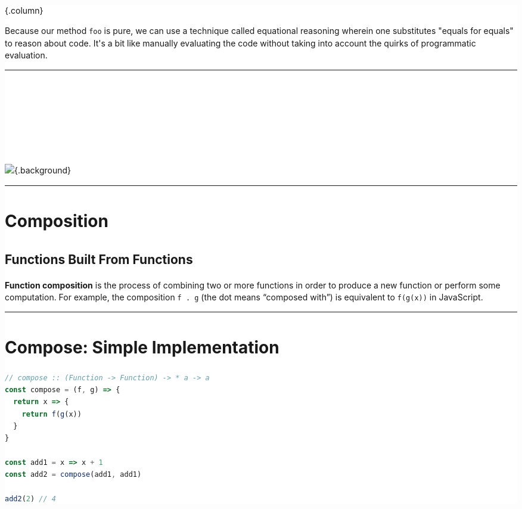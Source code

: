 {.column}

Because our method `foo` is pure, we can use a technique called equational reasoning wherein one substitutes "equals for equals" to reason about code. It's a bit like manually evaluating the code without taking into account the quirks of programmatic evaluation.






---



# <span style="color:white">Yeah Yeah Yeah</span>

## <span style="color:white">But what does this mean for my code?</span>

![](https://cdn.deseretnews.com/images/article/hires/1619727/1619727.jpg){.background}





---



# Composition

## Functions Built From Functions

**Function composition** is the process of combining two or more functions in order to produce a new function or perform some computation. For example, the composition `f . g` (the dot means “composed with”) is equivalent to `f(g(x))` in JavaScript.






---



# Compose: Simple Implementation

```javascript
// compose :: (Function -> Function) -> * a -> a
const compose = (f, g) => {
  return x => {
    return f(g(x))
  }
}

const add1 = x => x + 1
const add2 = compose(add1, add1)

add2(2) // 4
```
